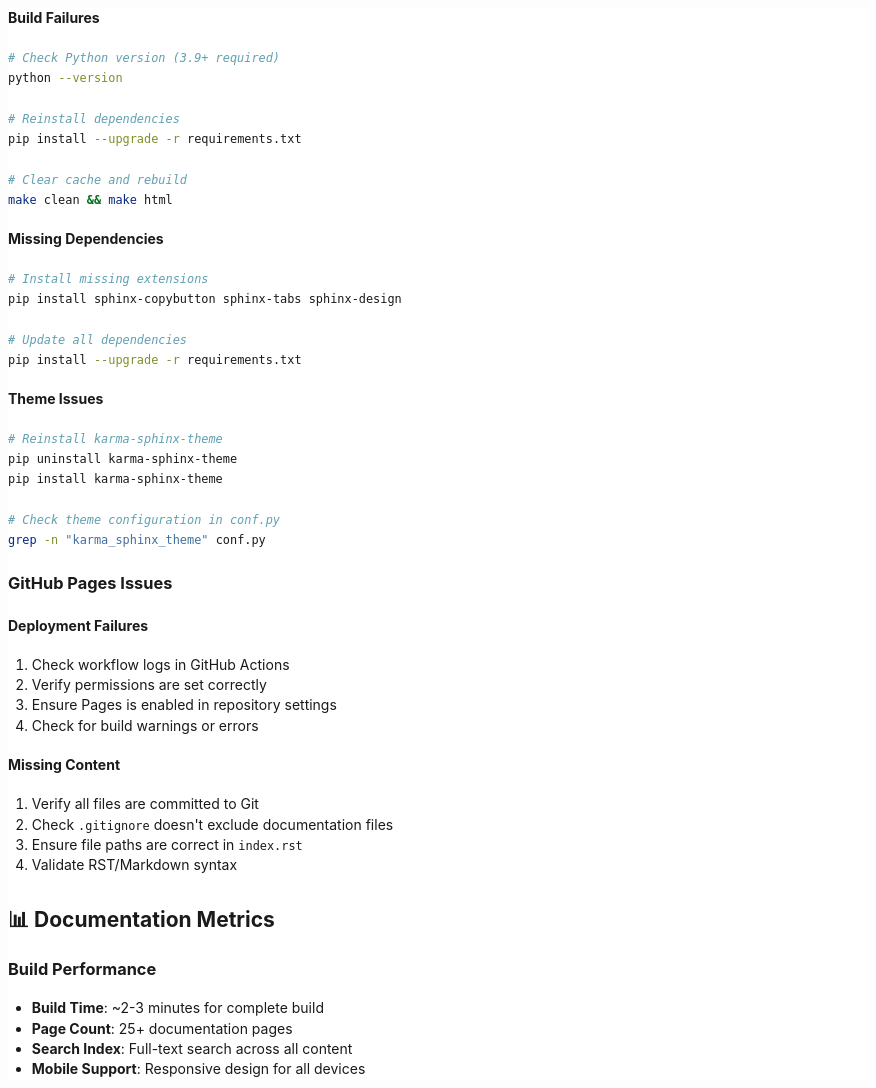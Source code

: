 #### Build Failures
```bash
# Check Python version (3.9+ required)
python --version

# Reinstall dependencies
pip install --upgrade -r requirements.txt

# Clear cache and rebuild
make clean && make html
```

#### Missing Dependencies
```bash
# Install missing extensions
pip install sphinx-copybutton sphinx-tabs sphinx-design

# Update all dependencies
pip install --upgrade -r requirements.txt
```

#### Theme Issues
```bash
# Reinstall karma-sphinx-theme
pip uninstall karma-sphinx-theme
pip install karma-sphinx-theme

# Check theme configuration in conf.py
grep -n "karma_sphinx_theme" conf.py
```

### GitHub Pages Issues

#### Deployment Failures
1. Check workflow logs in GitHub Actions
2. Verify permissions are set correctly
3. Ensure Pages is enabled in repository settings
4. Check for build warnings or errors

#### Missing Content
1. Verify all files are committed to Git
2. Check `.gitignore` doesn't exclude documentation files
3. Ensure file paths are correct in `index.rst`
4. Validate RST/Markdown syntax

## 📊 Documentation Metrics

### Build Performance
- **Build Time**: ~2-3 minutes for complete build
- **Page Count**: 25+ documentation pages
- **Search Index**: Full-text search across all content
- **Mobile Support**: Responsive design for all devices
